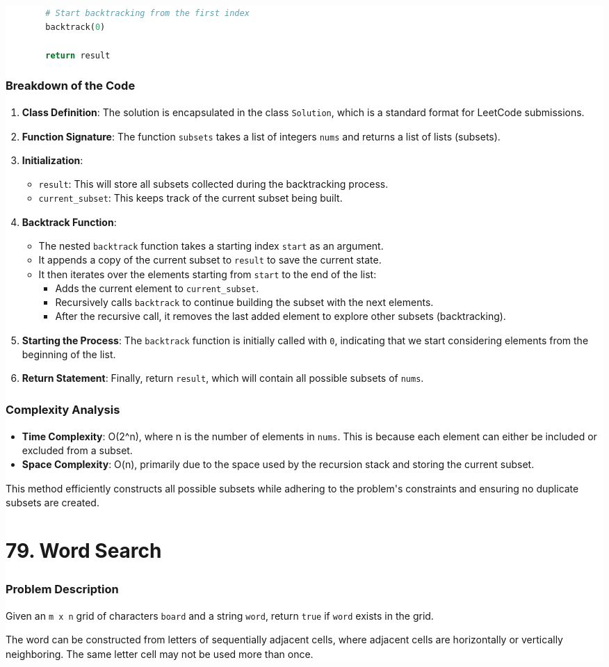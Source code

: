 ```python
        # Start backtracking from the first index
        backtrack(0)
        
        return result

```

### Breakdown of the Code

1. **Class Definition**: The solution is encapsulated in the class `Solution`, which is a standard format for LeetCode submissions.

2. **Function Signature**: The function `subsets` takes a list of integers `nums` and returns a list of lists (subsets).

3. **Initialization**: 
   - `result`: This will store all subsets collected during the backtracking process.
   - `current_subset`: This keeps track of the current subset being built.

4. **Backtrack Function**: 
   - The nested `backtrack` function takes a starting index `start` as an argument.
   - It appends a copy of the current subset to `result` to save the current state.
   - It then iterates over the elements starting from `start` to the end of the list:
     - Adds the current element to `current_subset`.
     - Recursively calls `backtrack` to continue building the subset with the next elements.
     - After the recursive call, it removes the last added element to explore other subsets (backtracking).

5. **Starting the Process**: The `backtrack` function is initially called with `0`, indicating that we start considering elements from the beginning of the list.

6. **Return Statement**: Finally, return `result`, which will contain all possible subsets of `nums`.

### Complexity Analysis
- **Time Complexity**: O(2^n), where n is the number of elements in `nums`. This is because each element can either be included or excluded from a subset.
- **Space Complexity**: O(n), primarily due to the space used by the recursion stack and storing the current subset.

This method efficiently constructs all possible subsets while adhering to the problem's constraints and ensuring no duplicate subsets are created.

# 79. Word Search

### Problem Description 
Given an `m x n` grid of characters `board` and a string `word`, return `true` if `word` exists in the grid.

The word can be constructed from letters of sequentially adjacent cells, where adjacent cells are horizontally or vertically neighboring. The same letter cell may not be used more than once.

